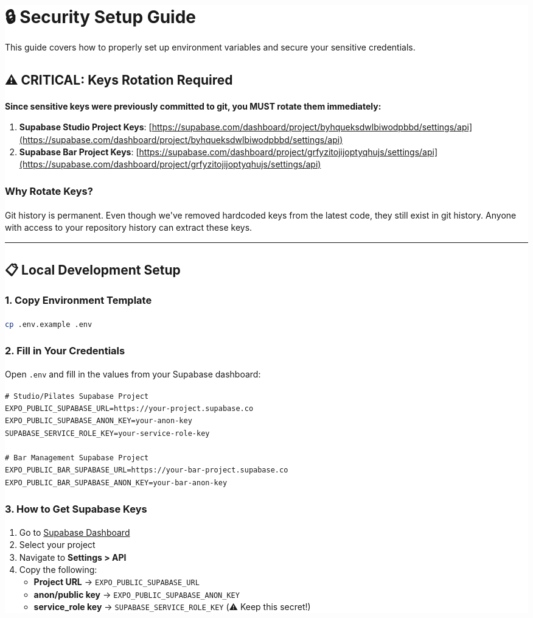 # 🔒 Security Setup Guide

This guide covers how to properly set up environment variables and secure your sensitive credentials.

## ⚠️ CRITICAL: Keys Rotation Required

**Since sensitive keys were previously committed to git, you MUST rotate them immediately:**

1. **Supabase Studio Project Keys**: [https://supabase.com/dashboard/project/byhqueksdwlbiwodpbbd/settings/api](https://supabase.com/dashboard/project/byhqueksdwlbiwodpbbd/settings/api)
2. **Supabase Bar Project Keys**: [https://supabase.com/dashboard/project/grfyzitojijoptyqhujs/settings/api](https://supabase.com/dashboard/project/grfyzitojijoptyqhujs/settings/api)

### Why Rotate Keys?

Git history is permanent. Even though we've removed hardcoded keys from the latest code, they still exist in git history. Anyone with access to your repository history can extract these keys.

---

## 📋 Local Development Setup

### 1. Copy Environment Template

```bash
cp .env.example .env
```

### 2. Fill in Your Credentials

Open `.env` and fill in the values from your Supabase dashboard:

```env
# Studio/Pilates Supabase Project
EXPO_PUBLIC_SUPABASE_URL=https://your-project.supabase.co
EXPO_PUBLIC_SUPABASE_ANON_KEY=your-anon-key
SUPABASE_SERVICE_ROLE_KEY=your-service-role-key

# Bar Management Supabase Project
EXPO_PUBLIC_BAR_SUPABASE_URL=https://your-bar-project.supabase.co
EXPO_PUBLIC_BAR_SUPABASE_ANON_KEY=your-bar-anon-key
```

### 3. How to Get Supabase Keys

1. Go to [Supabase Dashboard](https://supabase.com/dashboard)
2. Select your project
3. Navigate to **Settings > API**
4. Copy the following:
   - **Project URL** → `EXPO_PUBLIC_SUPABASE_URL`
   - **anon/public key** → `EXPO_PUBLIC_SUPABASE_ANON_KEY`
   - **service_role key** → `SUPABASE_SERVICE_ROLE_KEY` (⚠️ Keep this secret!)
